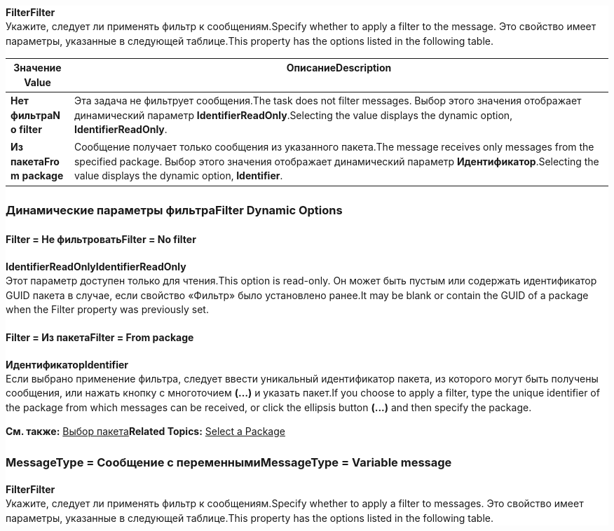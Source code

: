  <span data-ttu-id="b3b31-138">**Filter**</span><span class="sxs-lookup"><span data-stu-id="b3b31-138">**Filter**</span></span>  
 <span data-ttu-id="b3b31-139">Укажите, следует ли применять фильтр к сообщениям.</span><span class="sxs-lookup"><span data-stu-id="b3b31-139">Specify whether to apply a filter to the message.</span></span> <span data-ttu-id="b3b31-140">Это свойство имеет параметры, указанные в следующей таблице.</span><span class="sxs-lookup"><span data-stu-id="b3b31-140">This property has the options listed in the following table.</span></span>  
  
|<span data-ttu-id="b3b31-141">Значение</span><span class="sxs-lookup"><span data-stu-id="b3b31-141">Value</span></span>|<span data-ttu-id="b3b31-142">Описание</span><span class="sxs-lookup"><span data-stu-id="b3b31-142">Description</span></span>|  
|-----------|-----------------|  
|<span data-ttu-id="b3b31-143">**Нет фильтра**</span><span class="sxs-lookup"><span data-stu-id="b3b31-143">**No filter**</span></span>|<span data-ttu-id="b3b31-144">Эта задача не фильтрует сообщения.</span><span class="sxs-lookup"><span data-stu-id="b3b31-144">The task does not filter messages.</span></span> <span data-ttu-id="b3b31-145">Выбор этого значения отображает динамический параметр **IdentifierReadOnly**.</span><span class="sxs-lookup"><span data-stu-id="b3b31-145">Selecting the value displays the dynamic option, **IdentifierReadOnly**.</span></span>|  
|<span data-ttu-id="b3b31-146">**Из пакета**</span><span class="sxs-lookup"><span data-stu-id="b3b31-146">**From package**</span></span>|<span data-ttu-id="b3b31-147">Сообщение получает только сообщения из указанного пакета.</span><span class="sxs-lookup"><span data-stu-id="b3b31-147">The message receives only messages from the specified package.</span></span> <span data-ttu-id="b3b31-148">Выбор этого значения отображает динамический параметр **Идентификатор**.</span><span class="sxs-lookup"><span data-stu-id="b3b31-148">Selecting the value displays the dynamic option, **Identifier**.</span></span>|  
  
### <a name="filter-dynamic-options"></a><span data-ttu-id="b3b31-149">Динамические параметры фильтра</span><span class="sxs-lookup"><span data-stu-id="b3b31-149">Filter Dynamic Options</span></span>  
  
#### <a name="filter--no-filter"></a><span data-ttu-id="b3b31-150">Filter = Не фильтровать</span><span class="sxs-lookup"><span data-stu-id="b3b31-150">Filter = No filter</span></span>  
 <span data-ttu-id="b3b31-151">**IdentifierReadOnly**</span><span class="sxs-lookup"><span data-stu-id="b3b31-151">**IdentifierReadOnly**</span></span>  
 <span data-ttu-id="b3b31-152">Этот параметр доступен только для чтения.</span><span class="sxs-lookup"><span data-stu-id="b3b31-152">This option is read-only.</span></span> <span data-ttu-id="b3b31-153">Он может быть пустым или содержать идентификатор GUID пакета в случае, если свойство «Фильтр» было установлено ранее.</span><span class="sxs-lookup"><span data-stu-id="b3b31-153">It may be blank or contain the GUID of a package when the Filter property was previously set.</span></span>  
  
#### <a name="filter--from-package"></a><span data-ttu-id="b3b31-154">Filter = Из пакета</span><span class="sxs-lookup"><span data-stu-id="b3b31-154">Filter = From package</span></span>  
 <span data-ttu-id="b3b31-155">**Идентификатор**</span><span class="sxs-lookup"><span data-stu-id="b3b31-155">**Identifier**</span></span>  
 <span data-ttu-id="b3b31-156">Если выбрано применение фильтра, следует ввести уникальный идентификатор пакета, из которого могут быть получены сообщения, или нажать кнопку с многоточием **(…)** и указать пакет.</span><span class="sxs-lookup"><span data-stu-id="b3b31-156">If you choose to apply a filter, type the unique identifier of the package from which messages can be received, or click the ellipsis button **(...)** and then specify the package.</span></span>  
  
 <span data-ttu-id="b3b31-157">**См. также:** [Выбор пакета](control-flow/select-a-package.md)</span><span class="sxs-lookup"><span data-stu-id="b3b31-157">**Related Topics:** [Select a Package](control-flow/select-a-package.md)</span></span>  
  
### <a name="messagetype--variable-message"></a><span data-ttu-id="b3b31-158">MessageType = Сообщение с переменными</span><span class="sxs-lookup"><span data-stu-id="b3b31-158">MessageType = Variable message</span></span>  
 <span data-ttu-id="b3b31-159">**Filter**</span><span class="sxs-lookup"><span data-stu-id="b3b31-159">**Filter**</span></span>  
 <span data-ttu-id="b3b31-160">Укажите, следует ли применять фильтр к сообщениям.</span><span class="sxs-lookup"><span data-stu-id="b3b31-160">Specify whether to apply a filter to messages.</span></span> <span data-ttu-id="b3b31-161">Это свойство имеет параметры, указанные в следующей таблице.</span><span class="sxs-lookup"><span data-stu-id="b3b31-161">This property has the options listed in the following table.</span></span>  
  